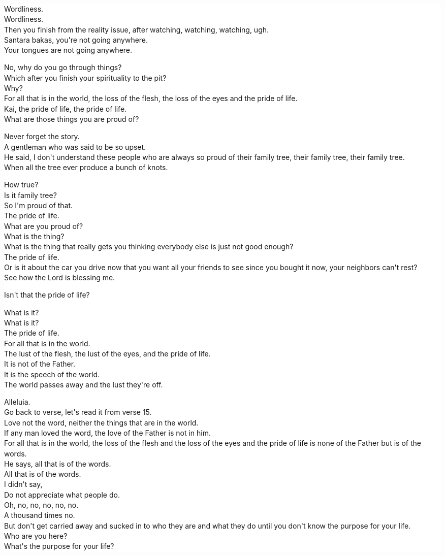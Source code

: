 Wordliness.  
Wordliness.  
Then you finish from the reality issue, after watching, watching, watching, ugh.  
Santara bakas, you're not going anywhere.  
Your tongues are not going anywhere.  


  
 No, why do you go through things?  
Which after you finish your spirituality to the pit?  
Why?  
For all that is in the world, the loss of the flesh, the loss of the eyes and the pride of life.  
Kai, the pride of life, the pride of life.  
What are those things you are proud of?  


  
 Never forget the story.  
A gentleman who was said to be so upset.  
He said, I don't understand these people who are always so proud of their family tree, their family tree, their family tree.  
When all the tree ever produce a bunch of knots.  


  
How true?  
 Is it family tree?  
So I'm proud of that.  
The pride of life.  
What are you proud of?  
What is the thing?  
What is the thing that really gets you thinking everybody else is just not good enough?  
The pride of life.  
Or is it about the car you drive now that you want all your friends to see since you bought it now, your neighbors can't rest?  
See how the Lord is blessing me.  


  
 Isn't that the pride of life?  


  
What is it?  
What is it?  
The pride of life.  
For all that is in the world.  
 The lust of the flesh, the lust of the eyes, and the pride of life.  
It is not of the Father.  
It is the speech of the world.  
The world passes away and the lust they're off.  


  
Alleluia.  
 Go back to verse, let's read it from verse 15.  
Love not the word, neither the things that are in the world.  
If any man loved the word, the love of the Father is not in him.  
For all that is in the world, the loss of the flesh and the loss of the eyes and the pride of life is none of the Father but is of the words.  
He says, all that is of the words.  
All that is of the words.  
I didn't say,  
 Do not appreciate what people do.  
Oh, no, no, no, no, no.  
A thousand times no.  
But don't get carried away and sucked in to who they are and what they do until you don't know the purpose for your life.  
Who are you here?  
What's the purpose for your life?  
